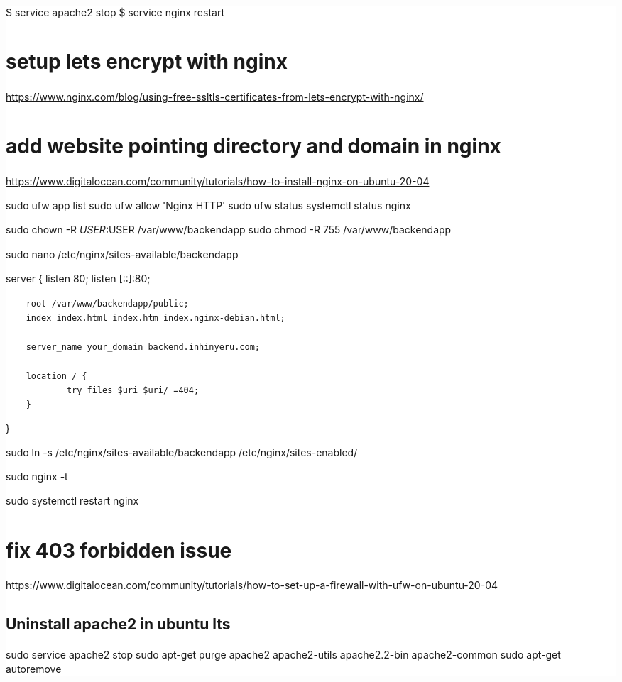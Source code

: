 
$ service apache2 stop
$ service nginx restart


# setup lets encrypt with nginx 
https://www.nginx.com/blog/using-free-ssltls-certificates-from-lets-encrypt-with-nginx/


# add website pointing directory and domain in nginx

https://www.digitalocean.com/community/tutorials/how-to-install-nginx-on-ubuntu-20-04

sudo ufw app list
sudo ufw allow 'Nginx HTTP'
sudo ufw status
systemctl status nginx

sudo chown -R $USER:$USER /var/www/backendapp
sudo chmod -R 755 /var/www/backendapp


sudo nano /etc/nginx/sites-available/backendapp

server {
        listen 80;
        listen [::]:80;

        root /var/www/backendapp/public;
        index index.html index.htm index.nginx-debian.html;

        server_name your_domain backend.inhinyeru.com;

        location / {
                try_files $uri $uri/ =404;
        }
}


sudo ln -s /etc/nginx/sites-available/backendapp /etc/nginx/sites-enabled/


sudo nginx -t

sudo systemctl restart nginx


# fix 403 forbidden issue

https://www.digitalocean.com/community/tutorials/how-to-set-up-a-firewall-with-ufw-on-ubuntu-20-04


## Uninstall apache2 in ubuntu lts

sudo service apache2 stop
sudo apt-get purge apache2 apache2-utils apache2.2-bin apache2-common
sudo apt-get autoremove
